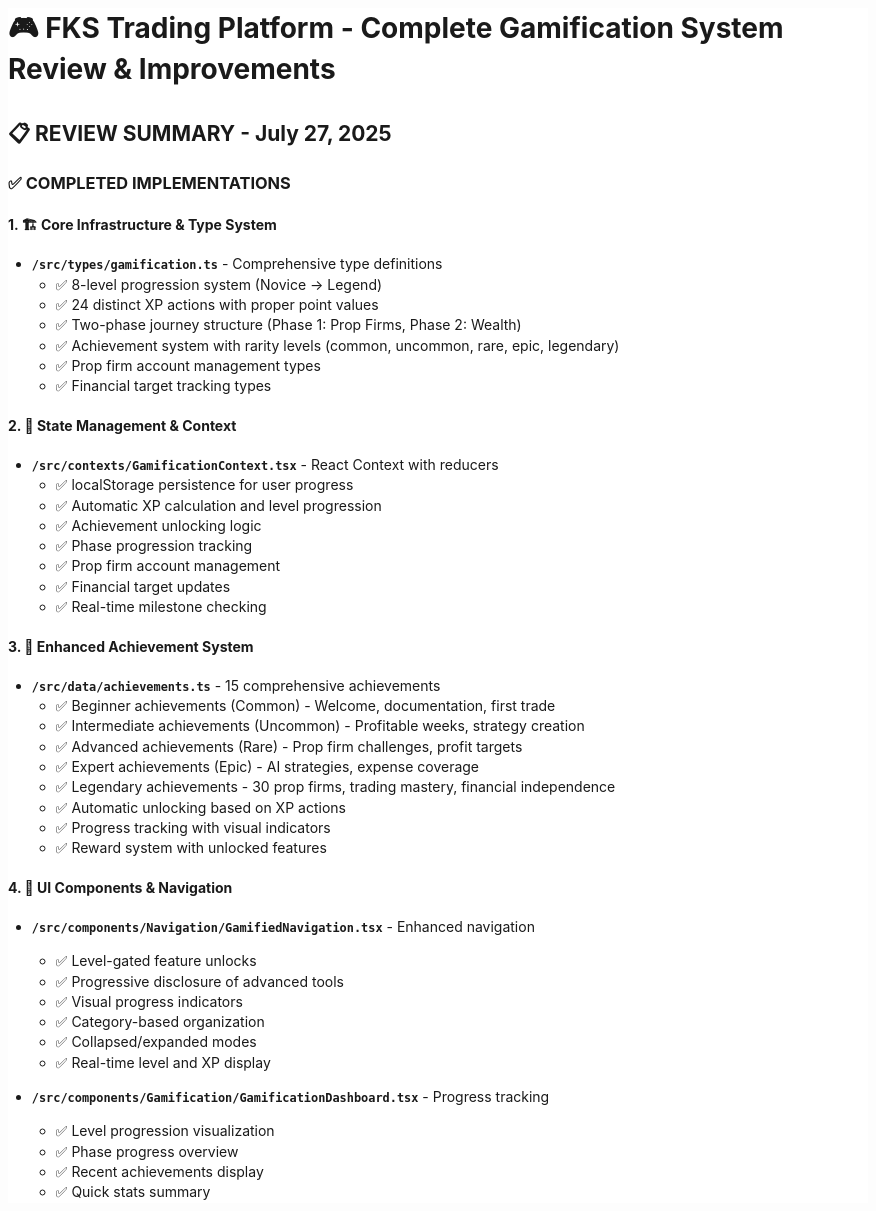 # 🎮 FKS Trading Platform - Complete Gamification System Review & Improvements

## 📋 **REVIEW SUMMARY - July 27, 2025**

### ✅ **COMPLETED IMPLEMENTATIONS**

#### 1. **🏗️ Core Infrastructure & Type System**
- **`/src/types/gamification.ts`** - Comprehensive type definitions
  - ✅ 8-level progression system (Novice → Legend)
  - ✅ 24 distinct XP actions with proper point values
  - ✅ Two-phase journey structure (Phase 1: Prop Firms, Phase 2: Wealth)
  - ✅ Achievement system with rarity levels (common, uncommon, rare, epic, legendary)
  - ✅ Prop firm account management types
  - ✅ Financial target tracking types

#### 2. **🧠 State Management & Context**
- **`/src/contexts/GamificationContext.tsx`** - React Context with reducers
  - ✅ localStorage persistence for user progress
  - ✅ Automatic XP calculation and level progression
  - ✅ Achievement unlocking logic
  - ✅ Phase progression tracking
  - ✅ Prop firm account management
  - ✅ Financial target updates
  - ✅ Real-time milestone checking

#### 3. **🎯 Enhanced Achievement System**
- **`/src/data/achievements.ts`** - 15 comprehensive achievements
  - ✅ Beginner achievements (Common) - Welcome, documentation, first trade
  - ✅ Intermediate achievements (Uncommon) - Profitable weeks, strategy creation
  - ✅ Advanced achievements (Rare) - Prop firm challenges, profit targets
  - ✅ Expert achievements (Epic) - AI strategies, expense coverage
  - ✅ Legendary achievements - 30 prop firms, trading mastery, financial independence
  - ✅ Automatic unlocking based on XP actions
  - ✅ Progress tracking with visual indicators
  - ✅ Reward system with unlocked features

#### 4. **🎨 UI Components & Navigation**
- **`/src/components/Navigation/GamifiedNavigation.tsx`** - Enhanced navigation
  - ✅ Level-gated feature unlocks
  - ✅ Progressive disclosure of advanced tools
  - ✅ Visual progress indicators
  - ✅ Category-based organization
  - ✅ Collapsed/expanded modes
  - ✅ Real-time level and XP display

- **`/src/components/Gamification/GamificationDashboard.tsx`** - Progress tracking
  - ✅ Level progression visualization
  - ✅ Phase progress overview
  - ✅ Recent achievements display
  - ✅ Quick stats summary
